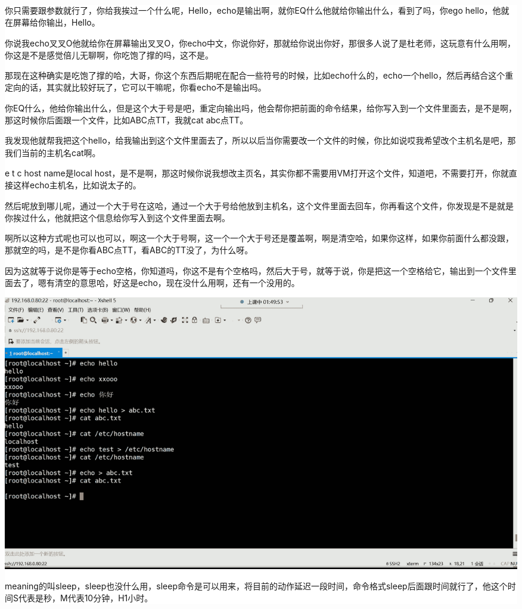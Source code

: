 你只需要跟参数就行了，你给我挨过一个什么呢，Hello，echo是输出啊，就你EQ什么他就给你输出什么，看到了吗，你ego hello，他就在屏幕给你输出，Hello。

你说我echo叉叉O他就给你在屏幕输出叉叉O，你echo中文，你说你好，那就给你说出你好，那很多人说了是杜老师，这玩意有什么用啊，你这是不是感觉倍儿无聊啊，你吃饱了撑的吗，这不是。

那现在这种确实是吃饱了撑的哈，大哥，你这个东西后期呢在配合一些符号的时候，比如echo什么的，echo一个hello，然后再结合这个重定向的话，其实就比较好玩了，它可以干嘛呢，你看echo不是输出吗。

你EQ什么，他给你输出什么，但是这个大于号是吧，重定向输出吗，他会帮你把前面的命令结果，给你写入到一个文件里面去，是不是啊，那这时候你后面跟一个文件，比如ABC点TT，我就cat abc点TT。

我发现他就帮我把这个hello，给我输出到这个文件里面去了，所以以后当你需要改一个文件的时候，你比如说哎我希望改个主机名是吧，那我们当前的主机名cat啊。

e t c host name是local host，是不是啊，那这时候你说我想改主页名，其实你都不需要用VM打开这个文件，知道吧，不需要打开，你就直接这样echo主机名，比如说太子的。

然后呢放到哪儿呢，通过一个大于号在这哈，通过一个大于号给他放到主机名，这个文件里面去回车，你再看这个文件，你发现是不是就是你挨过什么，他就把这个信息给你写入到这个文件里面去啊。

啊所以这种方式呢也可以也可以，啊这一个大于号啊，这一个一个大于号还是覆盖啊，啊是清空哈，如果你这样，如果你前面什么都没跟，那就空的吗，是不是你看ABC点TT，看ABC的TT没了，为什么呀。

因为这就等于说你是等于echo空格，你知道吗，你这不是有个空格吗，然后大于号，就等于说，你是把这一个空格给它，输出到一个文件里面去了，嗯有清空的意思哈，好这是echo，现在没什么用啊，还有一个没用的。



![](img/d749696050d7b6770e4874d0ba87f287_57.png)

meaning的叫sleep，sleep也没什么用，sleep命令是可以用来，将目前的动作延迟一段时间，命令格式sleep后面跟时间就行了，他这个时间S代表是秒，M代表10分钟，H1小时。


